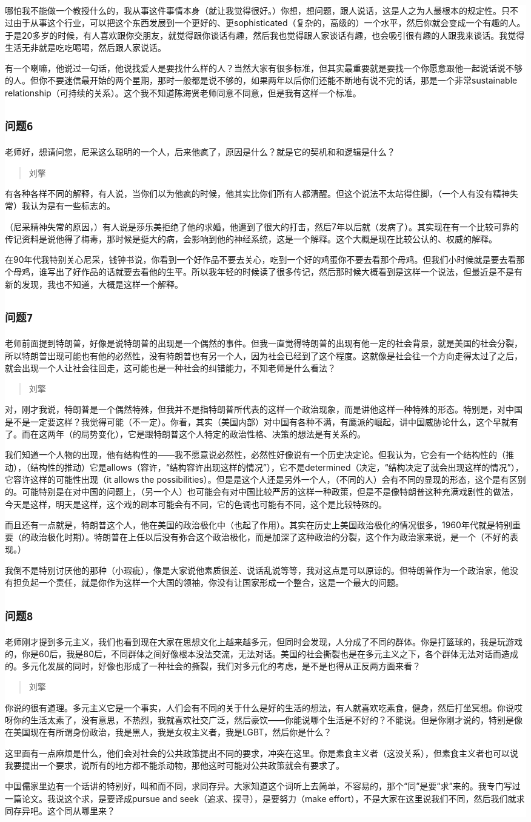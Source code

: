 哪怕我不能做一个教授什么的，我从事这件事情本身（就让我觉得很好。）你想，想问题，跟人说话，这是人之为人最根本的规定性。只不过由于从事这个行业，可以把这个东西发展到一个更好的、更sophisticated（复杂的，高级的）一个水平，然后你就会变成一个有趣的人。于是20多岁的时候，有人喜欢跟你交朋友，就觉得跟你谈话有趣，然后我也觉得跟人家谈话有趣，也会吸引很有趣的人跟我来谈话。我觉得生活无非就是吃吃喝喝，然后跟人家说话。

有一个喇嘛，他说过一句话，他说找爱人是要找什么样的人？当然大家有很多标准，但其实最重要就是要找一个你愿意跟他一起说话说不够的人。但你不要迷信最开始的两个星期，那时一般都是说不够的，如果两年以后你们还能不断地有说不完的话，那是一个非常sustainable relationship（可持续的关系）。这个我不知道陈海贤老师同意不同意，但是我有这样一个标准。

## `问题6`

老师好，想请问您，尼采这么聪明的一个人，后来他疯了，原因是什么？就是它的契机和和逻辑是什么？

> 刘擎

有各种各样不同的解释，有人说，当你们以为他疯的时候，他其实比你们所有人都清醒。但这个说法不太站得住脚，（一个人有没有精神失常）我认为是有一些标志的。

（尼采精神失常的原因，）有人说是莎乐美拒绝了他的求婚，他遭到了很大的打击，然后7年以后就（发病了）。其实现在有一个比较可靠的传记资料是说他得了梅毒，那时候是挺大的病，会影响到他的神经系统，这是一个解释。这个大概是现在比较公认的、权威的解释。

在90年代我特别关心尼采，钱钟书说，你看到一个好作品不要去关心，吃到一个好的鸡蛋你不要去看那个母鸡。但我们小时候就是要去看那个母鸡，谁写出了好作品的话就要去看他的生平。所以我年轻的时候读了很多传记，然后那时候大概看到是这样一个说法，但最近是不是有新的发现，我也不知道，大概是这样一个解释。

## `问题7`

老师前面提到特朗普，好像是说特朗普的出现是一个偶然的事件。但我一直觉得特朗普的出现有他一定的社会背景，就是美国的社会分裂，所以特朗普出现可能也有他的必然性，没有特朗普也有另一个人，因为社会已经到了这个程度。这就像是社会往一个方向走得太过了之后，就会出现一个人让社会往回走，这可能也是一种社会的纠错能力，不知老师是什么看法？

> 刘擎

对，刚才我说，特朗普是一个偶然特殊，但我并不是指特朗普所代表的这样一个政治现象，而是讲他这样一种特殊的形态。特别是，对中国是不是一定要这样？我觉得可能（不一定）。你看，其实（美国内部）对中国有各种不满，有鹰派的崛起，讲中国威胁论什么，这个早就有了。而在这两年（的局势变化），它是跟特朗普这个人特定的政治性格、决策的想法是有关系的。

我们知道一个人物的出现，他有结构性的——我不愿意说必然性，必然性好像说有一个历史决定论。但我认为，它会有一个结构性的（推动），（结构性的推动）它是allows（容许，“结构容许出现这样的情况”），它不是determined（决定，“结构决定了就会出现这样的情况”），它容许这样的可能性出现（it allows the possibilities）。但是是这个人还是另外一个人，（不同的人）会有不同的显现的形态，这个是有区别的。可能特别是在对中国的问题上，（另一个人）也可能会有对中国比较严厉的这样一种政策，但是不是像特朗普这种充满戏剧性的做法，今天是这样，明天是这样，这个戏的剧本可能会有不同，它的色调也可能有不同，这个是比较特殊的。

而且还有一点就是，特朗普这个人，他在美国的政治极化中（也起了作用）。其实在历史上美国政治极化的情况很多，1960年代就是特别重要（的政治极化时期）。特朗普在上任以后没有弥合这个政治极化，而是加深了这种政治的分裂，这个作为政治家来说，是一个（不好的表现。）

我倒不是特别讨厌他的那种（小瑕疵），像是大家说他素质很差、说话乱说等等，我对这点是可以原谅的。但特朗普作为一个政治家，他没有担负起一个责任，就是你作为这样一个大国的领袖，你没有让国家形成一个整合，这是一个最大的问题。

## `问题8`

老师刚才提到多元主义，我们也看到现在大家在思想文化上越来越多元，但同时会发现，人分成了不同的群体。你是打篮球的，我是玩游戏的，你是60后，我是80后，不同群体之间好像根本没法交流，无法对话。美国的社会撕裂也是在多元主义之下，各个群体无法对话而造成的。多元化发展的同时，好像也形成了一种社会的撕裂，我们对多元化的考虑，是不是也得从正反两方面来看？

> 刘擎

你说的很有道理。多元主义它是一个事实，人们会有不同的关于什么是好的生活的想法，有人就喜欢吃素食，健身，然后打坐冥想。你说哎呀你的生活太素了，没有意思，不热烈，我就喜欢社交广泛，然后豪饮——你能说哪个生活是不好的？不能说。但是你刚才说的，特别是像在美国现在有所谓身份政治，我是黑人，我是女权主义者，我是LGBT，然后你是什么？

这里面有一点麻烦是什么，他们会对社会的公共政策提出不同的要求，冲突在这里。你是素食主义者（这没关系），但素食主义者也可以说我要提出一个要求，说所有的地方都不能杀动物，那他这时可能对公共政策就会有要求了。

中国儒家里边有一个话讲的特别好，叫和而不同，求同存异。大家知道这个词听上去简单，不容易的，那个“同”是要“求”来的。我专门写过一篇论文。我说这个求，是要译成pursue and seek（追求、探寻），是要努力（make effort），不是大家在这里说我们不同，然后我们就求同存异吧。这个同从哪里来？
